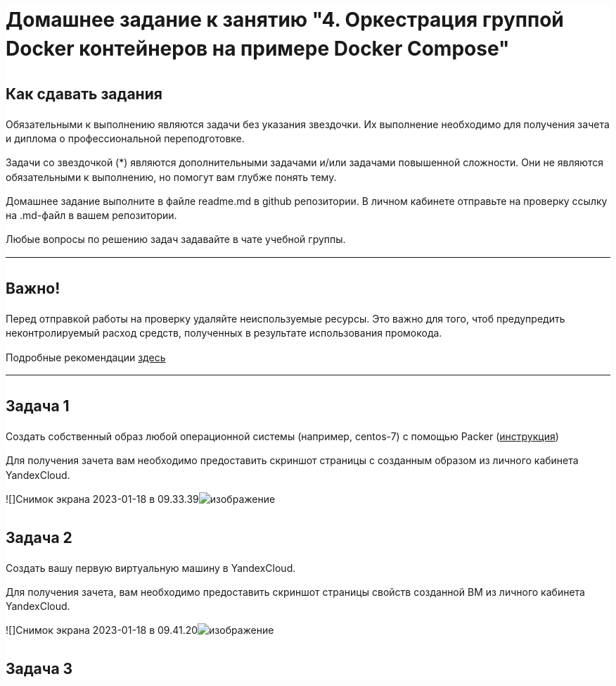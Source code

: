 # Домашнее задание к занятию "4. Оркестрация группой Docker контейнеров на примере Docker Compose"

## Как сдавать задания

Обязательными к выполнению являются задачи без указания звездочки. Их выполнение необходимо для получения зачета и диплома о профессиональной переподготовке.

Задачи со звездочкой (*) являются дополнительными задачами и/или задачами повышенной сложности. Они не являются обязательными к выполнению, но помогут вам глубже понять тему.

Домашнее задание выполните в файле readme.md в github репозитории. В личном кабинете отправьте на проверку ссылку на .md-файл в вашем репозитории.

Любые вопросы по решению задач задавайте в чате учебной группы.

---


## Важно!

Перед отправкой работы на проверку удаляйте неиспользуемые ресурсы.
Это важно для того, чтоб предупредить неконтролируемый расход средств, полученных в результате использования промокода.

Подробные рекомендации [здесь](https://github.com/netology-code/virt-homeworks/blob/virt-11/r/README.md)

---

## Задача 1

Создать собственный образ  любой операционной системы (например, centos-7) с помощью Packer ([инструкция](https://cloud.yandex.ru/docs/tutorials/infrastructure-management/packer-quickstart))

Для получения зачета вам необходимо предоставить скриншот страницы с созданным образом из личного кабинета YandexCloud.


![]Снимок экрана 2023-01-18 в 09.33.39<img width="972" alt="изображение" src="https://user-images.githubusercontent.com/88130366/213101276-415729c0-4819-4411-9d8b-0604b6a16c01.png">


## Задача 2

Создать вашу первую виртуальную машину в YandexCloud.

Для получения зачета, вам необходимо предоставить cкриншот страницы свойств созданной ВМ из личного кабинета YandexCloud.


![]Снимок экрана 2023-01-18 в 09.41.20<img width="1429" alt="изображение" src="https://user-images.githubusercontent.com/88130366/213102283-902daf03-2122-4895-b09e-35546c5c530e.png">



## Задача 3

